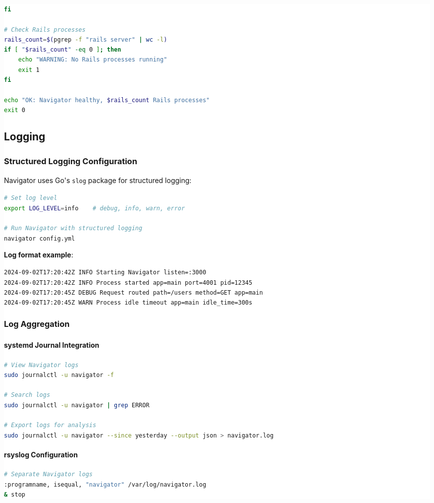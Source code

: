 ```bash
fi

# Check Rails processes
rails_count=$(pgrep -f "rails server" | wc -l)
if [ "$rails_count" -eq 0 ]; then
    echo "WARNING: No Rails processes running"
    exit 1
fi

echo "OK: Navigator healthy, $rails_count Rails processes"
exit 0
```

## Logging

### Structured Logging Configuration

Navigator uses Go's `slog` package for structured logging:

```bash
# Set log level
export LOG_LEVEL=info    # debug, info, warn, error

# Run Navigator with structured logging
navigator config.yml
```

**Log format example**:
```
2024-09-02T17:20:42Z INFO Starting Navigator listen=:3000
2024-09-02T17:20:42Z INFO Process started app=main port=4001 pid=12345
2024-09-02T17:20:45Z DEBUG Request routed path=/users method=GET app=main
2024-09-02T17:20:45Z WARN Process idle timeout app=main idle_time=300s
```

### Log Aggregation

#### systemd Journal Integration

```bash
# View Navigator logs
sudo journalctl -u navigator -f

# Search logs
sudo journalctl -u navigator | grep ERROR

# Export logs for analysis
sudo journalctl -u navigator --since yesterday --output json > navigator.log
```

#### rsyslog Configuration

```bash title="/etc/rsyslog.d/navigator.conf"
# Separate Navigator logs
:programname, isequal, "navigator" /var/log/navigator.log
& stop
```
